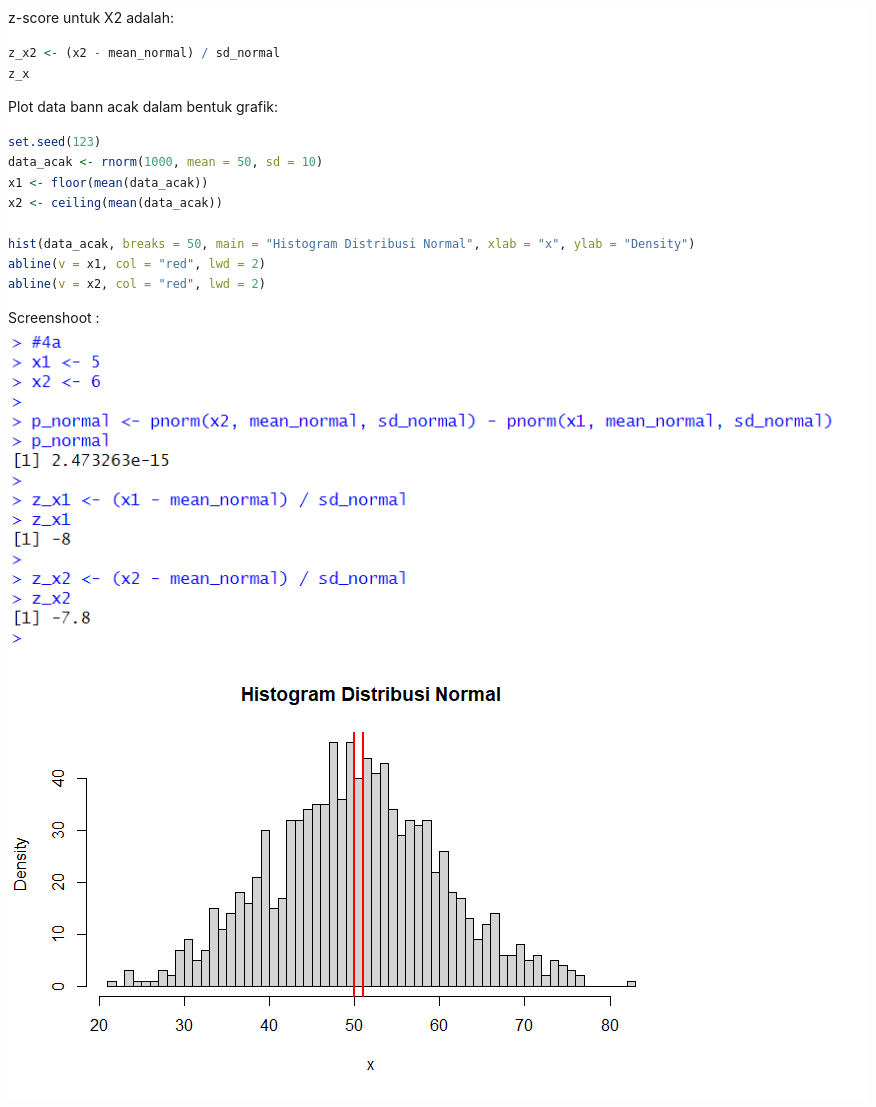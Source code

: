 z-score untuk X2 adalah:

```R
z_x2 <- (x2 - mean_normal) / sd_normal
z_x
```

Plot data bann acak dalam bentuk grafik:

```R
set.seed(123)
data_acak <- rnorm(1000, mean = 50, sd = 10)
x1 <- floor(mean(data_acak))
x2 <- ceiling(mean(data_acak))

hist(data_acak, breaks = 50, main = "Histogram Distribusi Normal", xlab = "x", ylab = "Density")
abline(v = x1, col = "red", lwd = 2)
abline(v = x2, col = "red", lwd = 2)
```

Screenshoot : <br />
![4a](/img/4a.png)
![4a2](/img/4ab.png)
<br />
